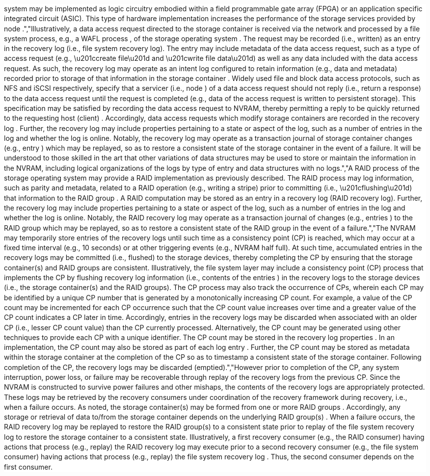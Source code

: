 system  may be implemented as logic circuitry embodied within a field programmable gate array (FPGA) or an application specific integrated circuit (ASIC). This type of hardware implementation increases the performance of the storage services provided by node .","Illustratively, a data access request  directed to the storage container  is received via the network  and processed by a file system process, e.g., a WAFL process , of the storage operating system . The request may be recorded (i.e., written) as an entry in the recovery log (i.e., file system recovery log). The entry may include metadata of the data access request, such as a type of access request (e.g., \u201ccreate file\u201d and \u201cwrite file data\u201d) as well as any data included with the data access request. As such, the recovery log may operate as an intent log configured to retain information (e.g., data and metadata) recorded prior to storage of that information in the storage container . Widely used file and block data access protocols, such as NFS and iSCSI respectively, specify that a servicer (i.e., node ) of a data access request should not reply (i.e., return a response) to the data access request until the request is completed (e.g., data of the access request is written to persistent storage). This specification may be satisfied by recording the data access request to NVRAM, thereby permitting a reply to be quickly returned to the requesting host (client) . Accordingly, data access requests which modify storage containers  are recorded in the recovery log . Further, the recovery log may include properties pertaining to a state or aspect of the log, such as a number of entries in the log and whether the log is online. Notably, the recovery log may operate as a transaction journal of storage container changes (e.g., entry ) which may be replayed, so as to restore a consistent state of the storage container in the event of a failure. It will be understood to those skilled in the art that other variations of data structures may be used to store or maintain the information in the NVRAM, including logical organizations of the logs by type of entry and data structures with no logs.","A RAID process  of the storage operating system may provide a RAID implementation as previously described. The RAID process  may log information, such as parity and metadata, related to a RAID operation (e.g., writing a stripe) prior to committing (i.e., \u201cflushing\u201d) that information to the RAID group . A RAID computation may be stored as an entry in a recovery log (RAID recovery log). Further, the recovery log may include properties pertaining to a state or aspect of the log, such as a number of entries in the log and whether the log is online. Notably, the RAID recovery log may operate as a transaction journal of changes (e.g., entries ) to the RAID group which may be replayed, so as to restore a consistent state of the RAID group in the event of a failure.","The NVRAM may temporarily store entries  of the recovery logs  until such time as a consistency point (CP) is reached, which may occur at a fixed time interval (e.g., 10 seconds) or at other triggering events (e.g., NVRAM half full). At such time, accumulated entries in the recovery logs  may be committed (i.e., flushed) to the storage devices, thereby completing the CP by ensuring that the storage container(s) and RAID groups are consistent. Illustratively, the file system layer  may include a consistency point (CP) process  that implements the CP by flushing recovery log information (i.e., contents of the entries ) in the recovery logs  to the storage devices (i.e., the storage container(s) and the RAID groups). The CP process  may also track the occurrence of CPs, wherein each CP may be identified by a unique CP number that is generated by a monotonically increasing CP count. For example, a value of the CP count may be incremented for each CP occurrence such that the CP count value increases over time and a greater value of the CP count indicates a CP later in time. Accordingly, entries  in the recovery logs may be discarded when associated with an older CP (i.e., lesser CP count value) than the CP currently processed. Alternatively, the CP count may be generated using other techniques to provide each CP with a unique identifier. The CP count may be stored in the recovery log properties . In an implementation, the CP count may also be stored as part of each log entry . Further, the CP count may be stored as metadata within the storage container at the completion of the CP so as to timestamp a consistent state of the storage container. Following completion of the CP, the recovery logs may be discarded (emptied).","However prior to completion of the CP, any system interruption, power loss, or failure may be recoverable through replay of the recovery logs from the previous CP. Since the NVRAM  is constructed to survive power failures and other mishaps, the contents of the recovery logs  are appropriately protected. These logs may be retrieved by the recovery consumers  under coordination of the recovery framework  during recovery, i.e., when a failure occurs. As noted, the storage container(s) may be formed from one or more RAID groups . Accordingly, any storage or retrieval of data to\/from the storage container  depends on the underlying RAID group(s) . When a failure occurs, the RAID recovery log may be replayed to restore the RAID group(s) to a consistent state prior to replay of the file system recovery log to restore the storage container to a consistent state. Illustratively, a first recovery consumer (e.g., the RAID consumer) having actions that process (e.g., replay) the RAID recovery log may execute prior to a second recovery consumer (e.g., the file system consumer) having actions that process (e.g., replay) the file system recovery log . Thus, the second consumer depends on the first consumer.